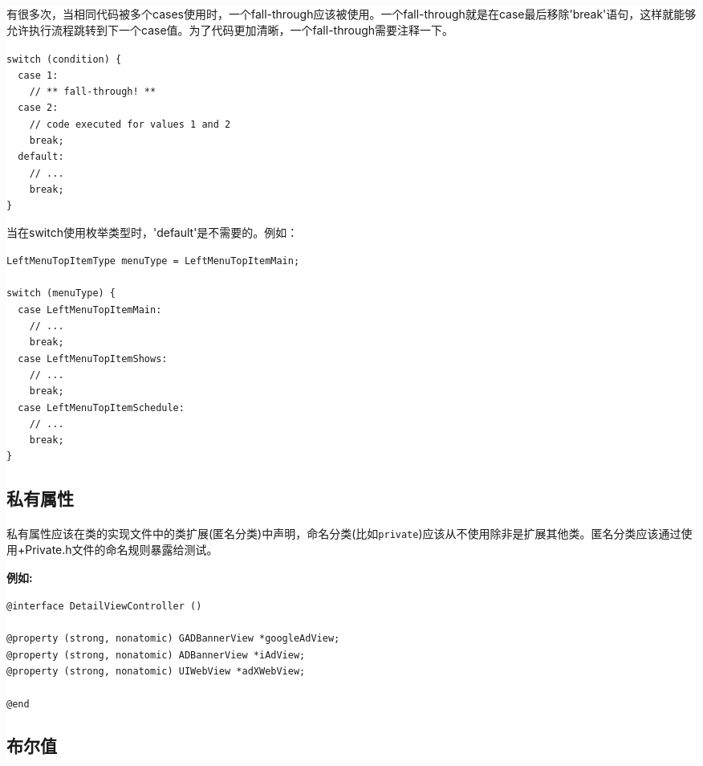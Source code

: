 有很多次，当相同代码被多个cases使用时，一个fall-through应该被使用。一个fall-through就是在case最后移除'break'语句，这样就能够允许执行流程跳转到下一个case值。为了代码更加清晰，一个fall-through需要注释一下。


```objc
switch (condition) {
  case 1:
    // ** fall-through! **
  case 2:
    // code executed for values 1 and 2
    break;
  default:
    // ...
    break;
}

```

当在switch使用枚举类型时，'default'是不需要的。例如：

```objc
LeftMenuTopItemType menuType = LeftMenuTopItemMain;

switch (menuType) {
  case LeftMenuTopItemMain:
    // ...
    break;
  case LeftMenuTopItemShows:
    // ...
    break;
  case LeftMenuTopItemSchedule:
    // ...
    break;
}
```

<b id="private-properties"></b>
## 私有属性

私有属性应该在类的实现文件中的类扩展(匿名分类)中声明，命名分类(比如`private`)应该从不使用除非是扩展其他类。匿名分类应该通过使用<headerfile>+Private.h文件的命名规则暴露给测试。

**例如:**

```objc
@interface DetailViewController ()

@property (strong, nonatomic) GADBannerView *googleAdView;
@property (strong, nonatomic) ADBannerView *iAdView;
@property (strong, nonatomic) UIWebView *adXWebView;

@end
```

<b id="booleans"></b>
## 布尔值
